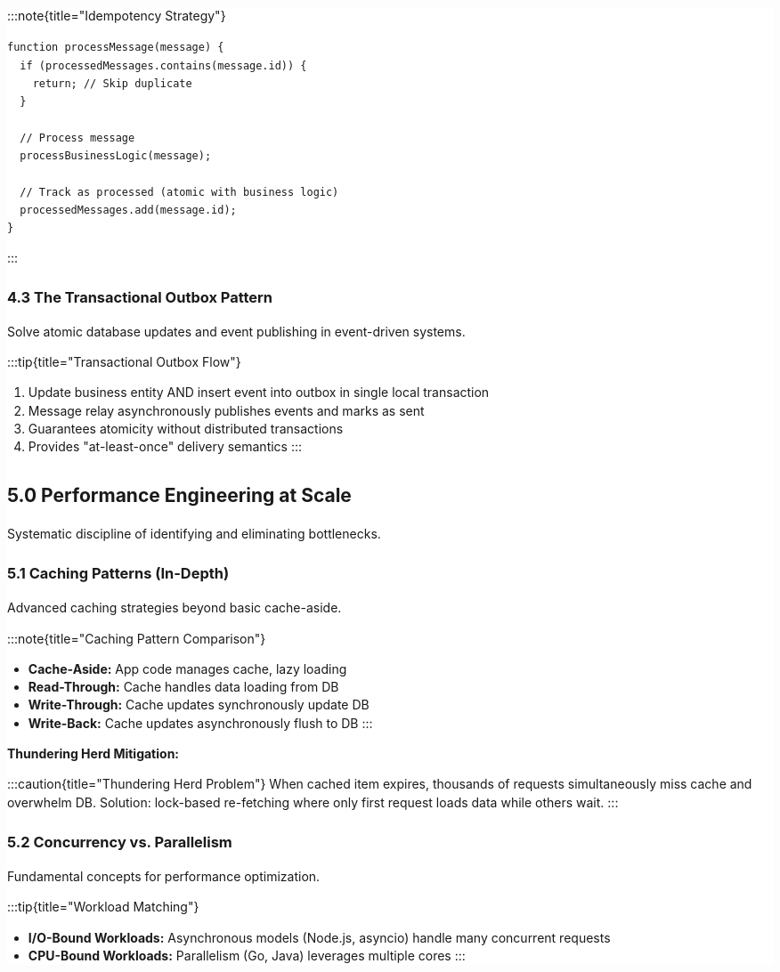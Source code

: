 :::note{title="Idempotency Strategy"}
```pseudocode
function processMessage(message) {
  if (processedMessages.contains(message.id)) {
    return; // Skip duplicate
  }

  // Process message
  processBusinessLogic(message);

  // Track as processed (atomic with business logic)
  processedMessages.add(message.id);
}
```
:::

### 4.3 The Transactional Outbox Pattern

Solve atomic database updates and event publishing in event-driven systems.

:::tip{title="Transactional Outbox Flow"}
1. Update business entity AND insert event into outbox in single local transaction
2. Message relay asynchronously publishes events and marks as sent
3. Guarantees atomicity without distributed transactions
4. Provides "at-least-once" delivery semantics
:::

## 5.0 Performance Engineering at Scale

Systematic discipline of identifying and eliminating bottlenecks.

### 5.1 Caching Patterns (In-Depth)

Advanced caching strategies beyond basic cache-aside.

:::note{title="Caching Pattern Comparison"}
- **Cache-Aside:** App code manages cache, lazy loading
- **Read-Through:** Cache handles data loading from DB
- **Write-Through:** Cache updates synchronously update DB
- **Write-Back:** Cache updates asynchronously flush to DB
:::

**Thundering Herd Mitigation:**

:::caution{title="Thundering Herd Problem"}
When cached item expires, thousands of requests simultaneously miss cache and overwhelm DB. Solution: lock-based re-fetching where only first request loads data while others wait.
:::

### 5.2 Concurrency vs. Parallelism

Fundamental concepts for performance optimization.

:::tip{title="Workload Matching"}
- **I/O-Bound Workloads:** Asynchronous models (Node.js, asyncio) handle many concurrent requests
- **CPU-Bound Workloads:** Parallelism (Go, Java) leverages multiple cores
:::
